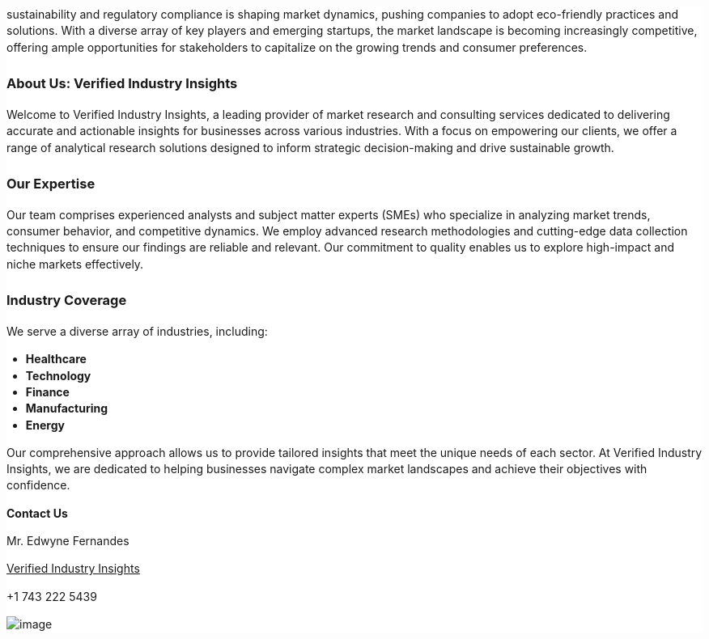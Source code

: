 sustainability and regulatory compliance is shaping market dynamics, pushing companies to adopt eco-friendly practices and solutions. With a diverse array of key players and emerging startups, the market landscape is becoming increasingly competitive, offering ample opportunities for stakeholders to capitalize on the growing trends and consumer preferences.</p><h3>About Us: Verified Industry Insights</h3><p>Welcome to Verified Industry Insights, a leading provider of market research and consulting services dedicated to delivering accurate and actionable insights for businesses across various industries. With a focus on empowering our clients, we offer a range of analytical research solutions designed to inform strategic decision-making and drive sustainable growth.</p><h3>Our Expertise</h3><p>Our team comprises experienced analysts and subject matter experts (SMEs) who specialize in analyzing market trends, consumer behavior, and competitive dynamics. We employ advanced research methodologies and cutting-edge data collection techniques to ensure our findings are reliable and relevant. Our commitment to quality enables us to explore high-impact and niche markets effectively.</p><h3>Industry Coverage</h3><p>We serve a diverse array of industries, including:</p><ul><li><strong>Healthcare</strong></li><li><strong>Technology</strong></li><li><strong>Finance</strong></li><li><strong>Manufacturing</strong></li><li><strong>Energy</strong></li></ul><p>Our comprehensive approach allows us to provide tailored insights that meet the unique needs of each sector. At Verified Industry Insights, we are dedicated to helping businesses navigate complex market landscapes and achieve their objectives with confidence.</p><p><strong>Contact Us</strong></p><p>Mr. Edwyne Fernandes</p><p><a href="https://www.verifiedindustryinsights.com/">Verified Industry Insights</a></p><p>+1 743 222 5439</p>
![image](https://github.com/user-attachments/assets/68b02a10-c413-4615-9d7f-5bc9f9c70eb6)
